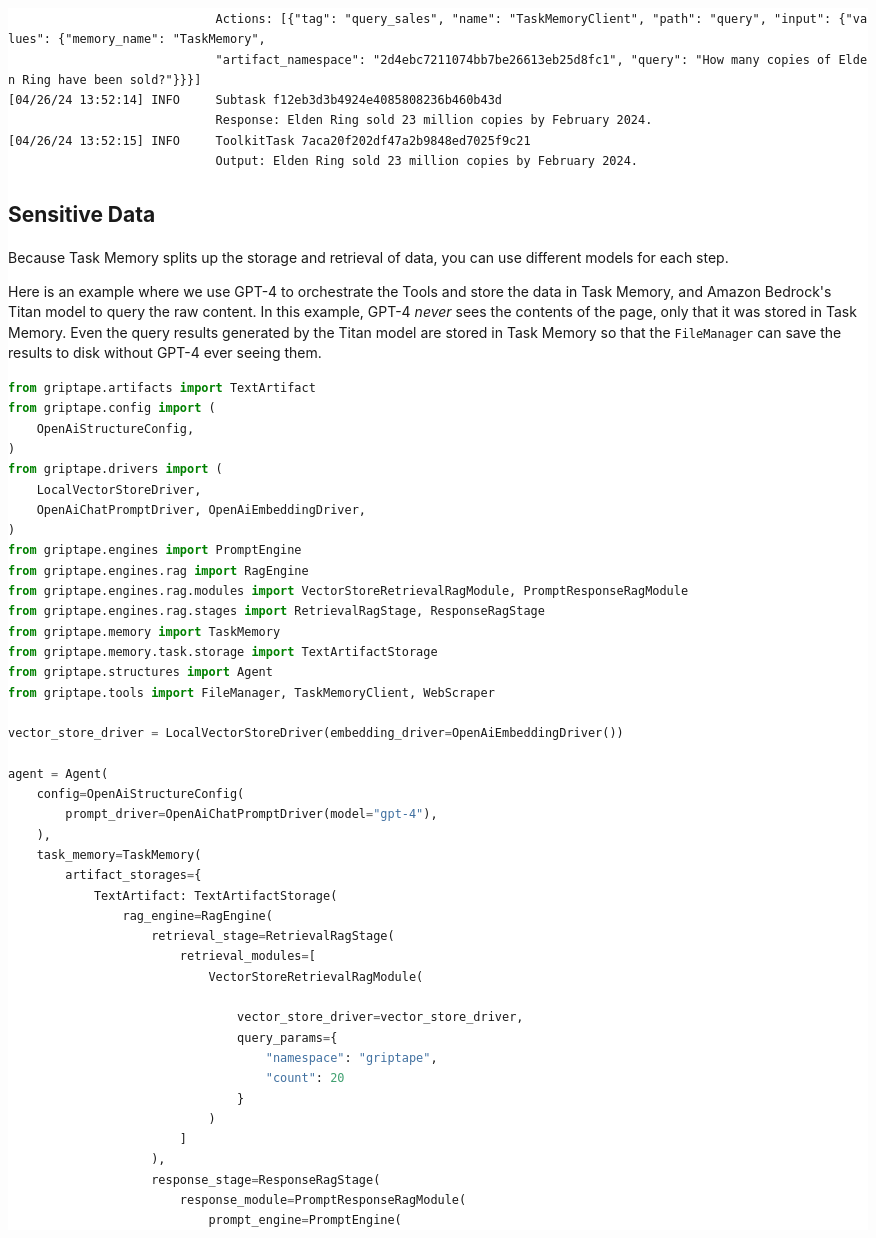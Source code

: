 ```
                             Actions: [{"tag": "query_sales", "name": "TaskMemoryClient", "path": "query", "input": {"values": {"memory_name": "TaskMemory",
                             "artifact_namespace": "2d4ebc7211074bb7be26613eb25d8fc1", "query": "How many copies of Elden Ring have been sold?"}}}]
[04/26/24 13:52:14] INFO     Subtask f12eb3d3b4924e4085808236b460b43d
                             Response: Elden Ring sold 23 million copies by February 2024.
[04/26/24 13:52:15] INFO     ToolkitTask 7aca20f202df47a2b9848ed7025f9c21
                             Output: Elden Ring sold 23 million copies by February 2024.
```

## Sensitive Data

Because Task Memory splits up the storage and retrieval of data, you can use different models for each step.

Here is an example where we use GPT-4 to orchestrate the Tools and store the data in Task Memory, and Amazon Bedrock's Titan model to query the raw content.
In this example, GPT-4 _never_ sees the contents of the page, only that it was stored in Task Memory. Even the query results generated by the Titan model are stored in Task Memory so that the `FileManager` can save the results to disk without GPT-4 ever seeing them.

```python 
from griptape.artifacts import TextArtifact
from griptape.config import (
    OpenAiStructureConfig,
)
from griptape.drivers import (
    LocalVectorStoreDriver,
    OpenAiChatPromptDriver, OpenAiEmbeddingDriver,
)
from griptape.engines import PromptEngine
from griptape.engines.rag import RagEngine
from griptape.engines.rag.modules import VectorStoreRetrievalRagModule, PromptResponseRagModule
from griptape.engines.rag.stages import RetrievalRagStage, ResponseRagStage
from griptape.memory import TaskMemory
from griptape.memory.task.storage import TextArtifactStorage
from griptape.structures import Agent
from griptape.tools import FileManager, TaskMemoryClient, WebScraper

vector_store_driver = LocalVectorStoreDriver(embedding_driver=OpenAiEmbeddingDriver())

agent = Agent(
    config=OpenAiStructureConfig(
        prompt_driver=OpenAiChatPromptDriver(model="gpt-4"),
    ),
    task_memory=TaskMemory(
        artifact_storages={
            TextArtifact: TextArtifactStorage(
                rag_engine=RagEngine(
                    retrieval_stage=RetrievalRagStage(
                        retrieval_modules=[
                            VectorStoreRetrievalRagModule(

                                vector_store_driver=vector_store_driver,
                                query_params={
                                    "namespace": "griptape",
                                    "count": 20
                                }
                            )
                        ]
                    ),
                    response_stage=ResponseRagStage(
                        response_module=PromptResponseRagModule(
                            prompt_engine=PromptEngine(
```